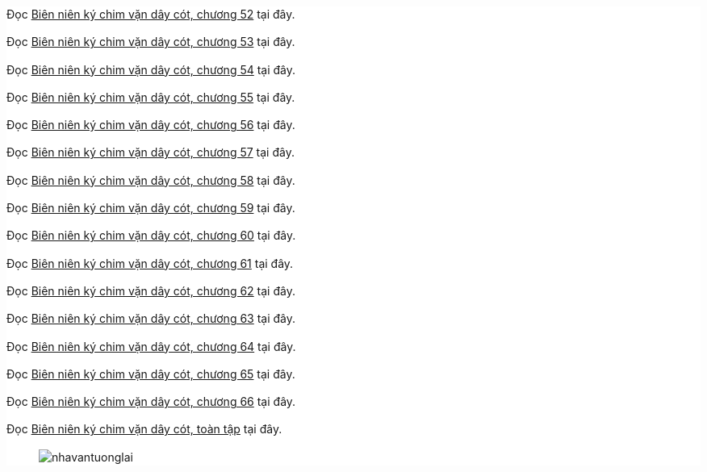 Đọc [Biên niên ký chim vặn dây cót, chương 52](https://nhavantuonglai.com/article/haruki-murakami-bien-nien-ky-chim-van-day-cot-chuong-52) tại đây.

Đọc [Biên niên ký chim vặn dây cót, chương 53](https://nhavantuonglai.com/article/haruki-murakami-bien-nien-ky-chim-van-day-cot-chuong-53) tại đây.

Đọc [Biên niên ký chim vặn dây cót, chương 54](https://nhavantuonglai.com/article/haruki-murakami-bien-nien-ky-chim-van-day-cot-chuong-54) tại đây.

Đọc [Biên niên ký chim vặn dây cót, chương 55](https://nhavantuonglai.com/article/haruki-murakami-bien-nien-ky-chim-van-day-cot-chuong-55) tại đây.

Đọc [Biên niên ký chim vặn dây cót, chương 56](https://nhavantuonglai.com/article/haruki-murakami-bien-nien-ky-chim-van-day-cot-chuong-56) tại đây.

Đọc [Biên niên ký chim vặn dây cót, chương 57](https://nhavantuonglai.com/article/haruki-murakami-bien-nien-ky-chim-van-day-cot-chuong-57) tại đây.

Đọc [Biên niên ký chim vặn dây cót, chương 58](https://nhavantuonglai.com/article/haruki-murakami-bien-nien-ky-chim-van-day-cot-chuong-58) tại đây.

Đọc [Biên niên ký chim vặn dây cót, chương 59](https://nhavantuonglai.com/article/haruki-murakami-bien-nien-ky-chim-van-day-cot-chuong-59) tại đây.

Đọc [Biên niên ký chim vặn dây cót, chương 60](https://nhavantuonglai.com/article/haruki-murakami-bien-nien-ky-chim-van-day-cot-chuong-60) tại đây.

Đọc [Biên niên ký chim vặn dây cót, chương 61](https://nhavantuonglai.com/article/haruki-murakami-bien-nien-ky-chim-van-day-cot-chuong-61) tại đây.

Đọc [Biên niên ký chim vặn dây cót, chương 62](https://nhavantuonglai.com/article/haruki-murakami-bien-nien-ky-chim-van-day-cot-chuong-62) tại đây.

Đọc [Biên niên ký chim vặn dây cót, chương 63](https://nhavantuonglai.com/article/haruki-murakami-bien-nien-ky-chim-van-day-cot-chuong-63) tại đây.

Đọc [Biên niên ký chim vặn dây cót, chương 64](https://nhavantuonglai.com/article/haruki-murakami-bien-nien-ky-chim-van-day-cot-chuong-64) tại đây.

Đọc [Biên niên ký chim vặn dây cót, chương 65](https://nhavantuonglai.com/article/haruki-murakami-bien-nien-ky-chim-van-day-cot-chuong-65) tại đây.

Đọc [Biên niên ký chim vặn dây cót, chương 66](https://nhavantuonglai.com/article/haruki-murakami-bien-nien-ky-chim-van-day-cot-chuong-66) tại đây.

Đọc [Biên niên ký chim vặn dây cót, toàn tập](https://nhavantuonglai.com/ebook/haruki-murakami-bien-nien-ky-chim-van-day-cot.pdf) tại đây.

<figure><img src="https://nhavantuonglai.com/image/cover/001-519.jpg" alt="nhavantuonglai" title="nhavantuonglai" height=100% width=100%><figcaption><p></p></figcaption></figure>